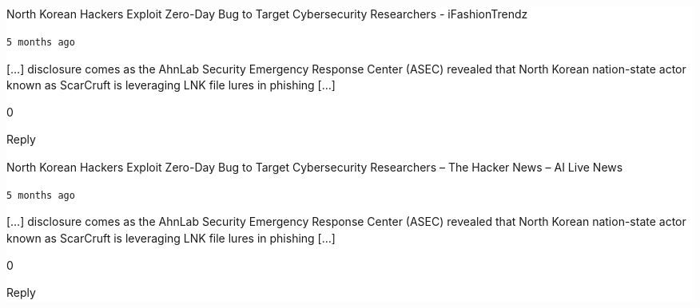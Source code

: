 
North Korean Hackers Exploit Zero-Day Bug to Target Cybersecurity Researchers - iFashionTrendz



    5 months ago













[…] disclosure comes as the AhnLab Security Emergency Response Center (ASEC) revealed that North Korean nation-state actor known as ScarCruft is leveraging LNK file lures in phishing […]






0






Reply













North Korean Hackers Exploit Zero-Day Bug to Target Cybersecurity Researchers – The Hacker News – AI Live News



    5 months ago













[…] disclosure comes as the AhnLab Security Emergency Response Center (ASEC) revealed that North Korean nation-state actor known as ScarCruft is leveraging LNK file lures in phishing […]






0






Reply
